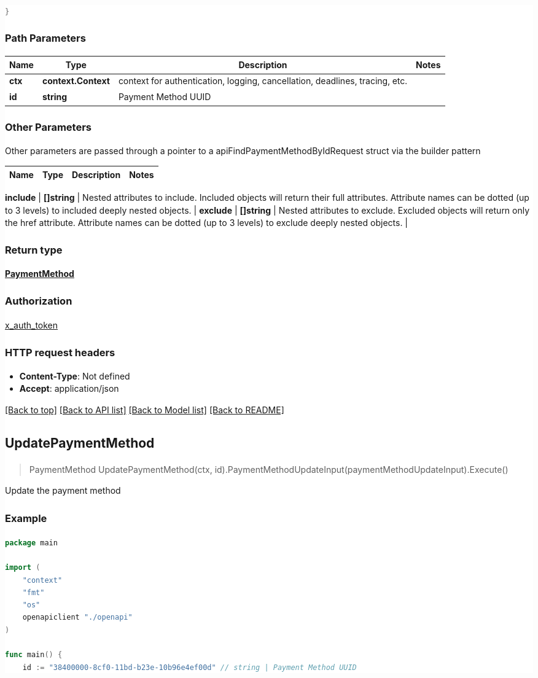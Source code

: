 ```go
}
```

### Path Parameters


Name | Type | Description  | Notes
------------- | ------------- | ------------- | -------------
**ctx** | **context.Context** | context for authentication, logging, cancellation, deadlines, tracing, etc.
**id** | **string** | Payment Method UUID | 

### Other Parameters

Other parameters are passed through a pointer to a apiFindPaymentMethodByIdRequest struct via the builder pattern


Name | Type | Description  | Notes
------------- | ------------- | ------------- | -------------

 **include** | **[]string** | Nested attributes to include. Included objects will return their full attributes. Attribute names can be dotted (up to 3 levels) to included deeply nested objects. | 
 **exclude** | **[]string** | Nested attributes to exclude. Excluded objects will return only the href attribute. Attribute names can be dotted (up to 3 levels) to exclude deeply nested objects. | 

### Return type

[**PaymentMethod**](PaymentMethod.md)

### Authorization

[x_auth_token](../README.md#x_auth_token)

### HTTP request headers

- **Content-Type**: Not defined
- **Accept**: application/json

[[Back to top]](#) [[Back to API list]](../README.md#documentation-for-api-endpoints)
[[Back to Model list]](../README.md#documentation-for-models)
[[Back to README]](../README.md)


## UpdatePaymentMethod

> PaymentMethod UpdatePaymentMethod(ctx, id).PaymentMethodUpdateInput(paymentMethodUpdateInput).Execute()

Update the payment method



### Example

```go
package main

import (
    "context"
    "fmt"
    "os"
    openapiclient "./openapi"
)

func main() {
    id := "38400000-8cf0-11bd-b23e-10b96e4ef00d" // string | Payment Method UUID
```